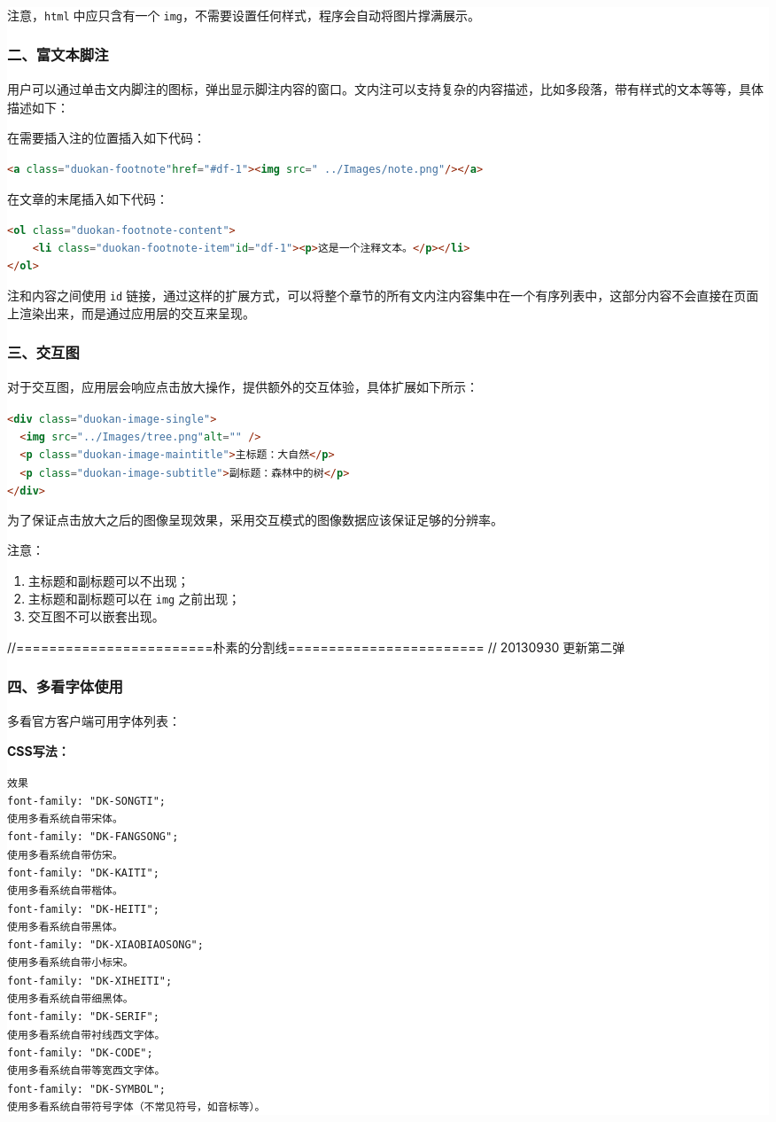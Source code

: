 注意，`html` 中应只含有一个 `img`，不需要设置任何样式，程序会自动将图片撑满展示。

### 二、富文本脚注

用户可以通过单击文内脚注的图标，弹出显示脚注内容的窗口。文内注可以支持复杂的内容描述，比如多段落，带有样式的文本等等，具体描述如下：

在需要插入注的位置插入如下代码：

```html
<a class="duokan-footnote"href="#df-1"><img src=" ../Images/note.png"/></a>
```

在文章的末尾插入如下代码：

```html
<ol class="duokan-footnote-content">
    <li class="duokan-footnote-item"id="df-1"><p>这是一个注释文本。</p></li>
</ol>
```

注和内容之间使用 `id` 链接，通过这样的扩展方式，可以将整个章节的所有文内注内容集中在一个有序列表中，这部分内容不会直接在页面上渲染出来，而是通过应用层的交互来呈现。

### 三、交互图

对于交互图，应用层会响应点击放大操作，提供额外的交互体验，具体扩展如下所示：

```html
<div class="duokan-image-single">
  <img src="../Images/tree.png"alt="" />
  <p class="duokan-image-maintitle">主标题：大自然</p>
  <p class="duokan-image-subtitle">副标题：森林中的树</p>
</div>
```

为了保证点击放大之后的图像呈现效果，采用交互模式的图像数据应该保证足够的分辨率。

注意：
1. 主标题和副标题可以不出现；
2. 主标题和副标题可以在 `img` 之前出现；
3. 交互图不可以嵌套出现。

//========================朴素的分割线========================
// 20130930 更新第二弹

### 四、多看字体使用

多看官方客户端可用字体列表：

**CSS写法：**

```
效果
font-family: "DK-SONGTI";
使用多看系统自带宋体。
font-family: "DK-FANGSONG";
使用多看系统自带仿宋。
font-family: "DK-KAITI";
使用多看系统自带楷体。
font-family: "DK-HEITI";
使用多看系统自带黑体。
font-family: "DK-XIAOBIAOSONG";
使用多看系统自带小标宋。
font-family: "DK-XIHEITI";
使用多看系统自带细黑体。
font-family: "DK-SERIF";
使用多看系统自带衬线西文字体。
font-family: "DK-CODE";
使用多看系统自带等宽西文字体。
font-family: "DK-SYMBOL";
使用多看系统自带符号字体（不常见符号，如音标等）。
```